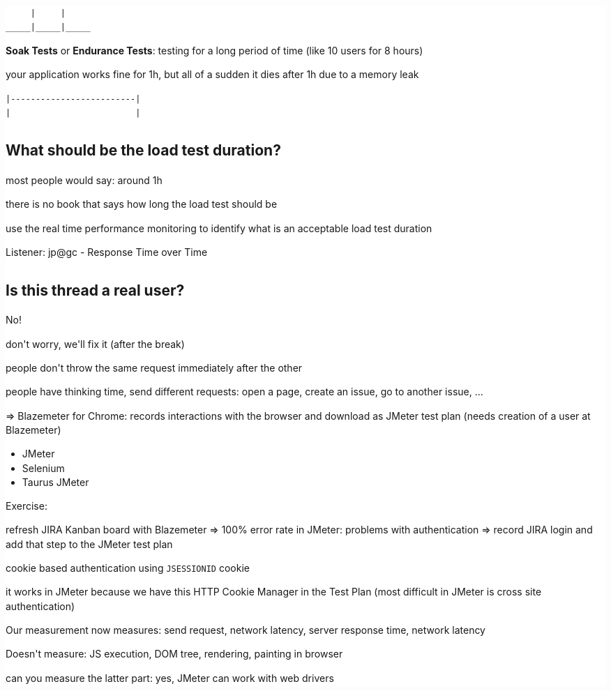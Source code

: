 ```plain
     |     |
_____|_____|_____
```

**Soak Tests** or **Endurance Tests**: testing for a long period of time (like 10 users for 8 hours)

your application works fine for 1h, but all of a sudden it dies after 1h due to a memory leak

```plain
|-------------------------|
|                         |
```

## What should be the load test duration?

most people would say: around 1h

there is no book that says how long the load test should be

use the real time performance monitoring to identify what is an acceptable load test duration

Listener: jp@gc - Response Time over Time

## Is this thread a real user?

No!

don't worry, we'll fix it (after the break)

people don't throw the same request immediately after the other

people have thinking time, send different requests: open a page, create an issue, go to another issue, ...

=> Blazemeter for Chrome: records interactions with the browser and download as JMeter test plan (needs creation of a user at Blazemeter)

- JMeter
- Selenium
- Taurus JMeter

Exercise:

refresh JIRA Kanban board with Blazemeter => 100% error rate in JMeter: problems with authentication
=> record JIRA login and add that step to the JMeter test plan

cookie based authentication using `JSESSIONID` cookie

it works in JMeter because we have this HTTP Cookie Manager in the Test Plan
(most difficult in JMeter is cross site authentication)

Our measurement now measures: send request, network latency, server response time, network latency

Doesn't measure: JS execution, DOM tree, rendering, painting in browser

can you measure the latter part: yes, JMeter can work with web drivers

